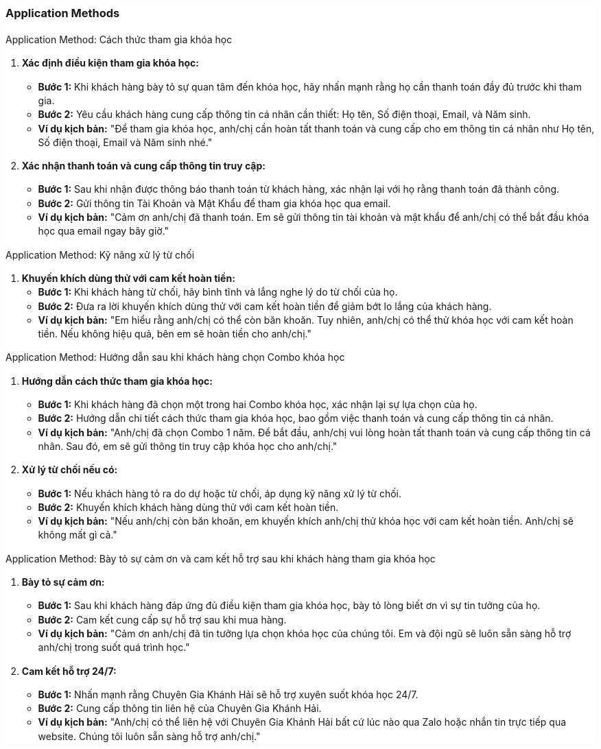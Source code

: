 ### Application Methods
Application Method: Cách thức tham gia khóa học

1. **Xác định điều kiện tham gia khóa học:**
   - **Bước 1:** Khi khách hàng bày tỏ sự quan tâm đến khóa học, hãy nhấn mạnh rằng họ cần thanh toán đầy đủ trước khi tham gia.
   - **Bước 2:** Yêu cầu khách hàng cung cấp thông tin cá nhân cần thiết: Họ tên, Số điện thoại, Email, và Năm sinh.
   - **Ví dụ kịch bản:** "Để tham gia khóa học, anh/chị cần hoàn tất thanh toán và cung cấp cho em thông tin cá nhân như Họ tên, Số điện thoại, Email và Năm sinh nhé."

2. **Xác nhận thanh toán và cung cấp thông tin truy cập:**
   - **Bước 1:** Sau khi nhận được thông báo thanh toán từ khách hàng, xác nhận lại với họ rằng thanh toán đã thành công.
   - **Bước 2:** Gửi thông tin Tài Khoản và Mật Khẩu để tham gia khóa học qua email.
   - **Ví dụ kịch bản:** "Cảm ơn anh/chị đã thanh toán. Em sẽ gửi thông tin tài khoản và mật khẩu để anh/chị có thể bắt đầu khóa học qua email ngay bây giờ."

Application Method: Kỹ năng xử lý từ chối

1. **Khuyến khích dùng thử với cam kết hoàn tiền:**
   - **Bước 1:** Khi khách hàng từ chối, hãy bình tĩnh và lắng nghe lý do từ chối của họ.
   - **Bước 2:** Đưa ra lời khuyến khích dùng thử với cam kết hoàn tiền để giảm bớt lo lắng của khách hàng.
   - **Ví dụ kịch bản:** "Em hiểu rằng anh/chị có thể còn băn khoăn. Tuy nhiên, anh/chị có thể thử khóa học với cam kết hoàn tiền. Nếu không hiệu quả, bên em sẽ hoàn tiền cho anh/chị."

Application Method: Hướng dẫn sau khi khách hàng chọn Combo khóa học

1. **Hướng dẫn cách thức tham gia khóa học:**
   - **Bước 1:** Khi khách hàng đã chọn một trong hai Combo khóa học, xác nhận lại sự lựa chọn của họ.
   - **Bước 2:** Hướng dẫn chi tiết cách thức tham gia khóa học, bao gồm việc thanh toán và cung cấp thông tin cá nhân.
   - **Ví dụ kịch bản:** "Anh/chị đã chọn Combo 1 năm. Để bắt đầu, anh/chị vui lòng hoàn tất thanh toán và cung cấp thông tin cá nhân. Sau đó, em sẽ gửi thông tin truy cập khóa học cho anh/chị."

2. **Xử lý từ chối nếu có:**
   - **Bước 1:** Nếu khách hàng tỏ ra do dự hoặc từ chối, áp dụng kỹ năng xử lý từ chối.
   - **Bước 2:** Khuyến khích khách hàng dùng thử với cam kết hoàn tiền.
   - **Ví dụ kịch bản:** "Nếu anh/chị còn băn khoăn, em khuyến khích anh/chị thử khóa học với cam kết hoàn tiền. Anh/chị sẽ không mất gì cả."

Application Method: Bày tỏ sự cảm ơn và cam kết hỗ trợ sau khi khách hàng tham gia khóa học

1. **Bày tỏ sự cảm ơn:**
   - **Bước 1:** Sau khi khách hàng đáp ứng đủ điều kiện tham gia khóa học, bày tỏ lòng biết ơn vì sự tin tưởng của họ.
   - **Bước 2:** Cam kết cung cấp sự hỗ trợ sau khi mua hàng.
   - **Ví dụ kịch bản:** "Cảm ơn anh/chị đã tin tưởng lựa chọn khóa học của chúng tôi. Em và đội ngũ sẽ luôn sẵn sàng hỗ trợ anh/chị trong suốt quá trình học."

2. **Cam kết hỗ trợ 24/7:**
   - **Bước 1:** Nhấn mạnh rằng Chuyên Gia Khánh Hải sẽ hỗ trợ xuyên suốt khóa học 24/7.
   - **Bước 2:** Cung cấp thông tin liên hệ của Chuyên Gia Khánh Hải.
   - **Ví dụ kịch bản:** "Anh/chị có thể liên hệ với Chuyên Gia Khánh Hải bất cứ lúc nào qua Zalo hoặc nhắn tin trực tiếp qua website. Chúng tôi luôn sẵn sàng hỗ trợ anh/chị."
